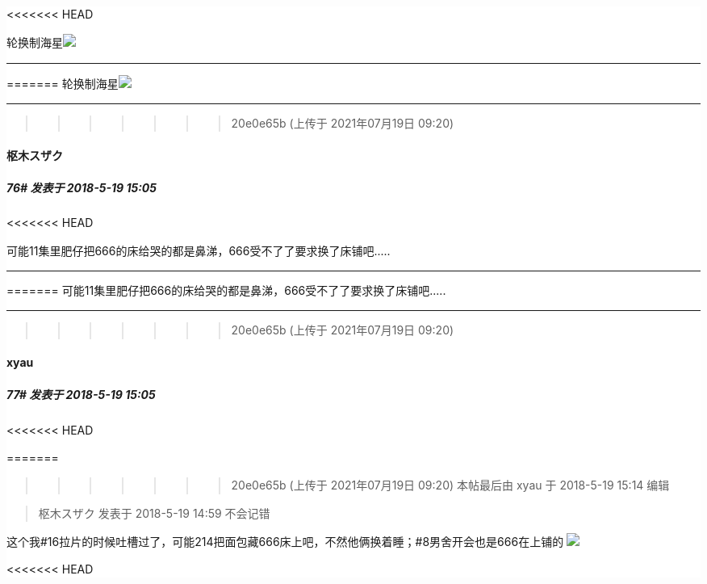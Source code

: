 <<<<<<< HEAD




轮换制海星<img src="https://static.saraba1st.com/image/smiley/face2017/037.png" referrerpolicy="no-referrer">







*****
=======
轮换制海星<img src="https://static.saraba1st.com/image/smiley/face2017/037.png" referrerpolicy="no-referrer">


*****
>>>>>>> 20e0e65b (上传于 2021年07月19日 09:20)

####  枢木スザク  
##### 76#       发表于 2018-5-19 15:05


<<<<<<< HEAD


可能11集里肥仔把666的床给哭的都是鼻涕，666受不了了要求换了床铺吧.....







*****
=======
可能11集里肥仔把666的床给哭的都是鼻涕，666受不了了要求换了床铺吧.....


*****
>>>>>>> 20e0e65b (上传于 2021年07月19日 09:20)

####  xyau  
##### 77#       发表于 2018-5-19 15:05


<<<<<<< HEAD

=======
>>>>>>> 20e0e65b (上传于 2021年07月19日 09:20)
 本帖最后由 xyau 于 2018-5-19 15:14 编辑 
<blockquote>枢木スザク 发表于 2018-5-19 14:59
不会记错</blockquote>

这个我#16拉片的时候吐槽过了，可能214把面包藏666床上吧，不然他俩换着睡；#8男舍开会也是666在上铺的
<img src="https://i.imgur.com/o97X034.jpg" referrerpolicy="no-referrer">


<<<<<<< HEAD

